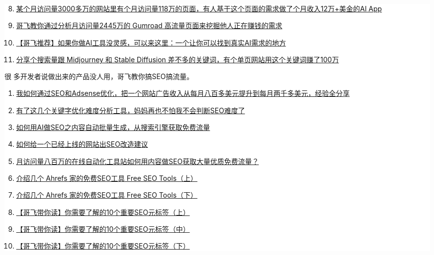   8. [ 某个月访问量3000多万的网站里有个月访问量118万的页面，有人基于这个页面的需求做了个月收入12万+美金的AI App  ](http://mp.weixin.qq.com/s?__biz=MjM5OTIzMzYyMA==&mid=2650081436&idx=1&sn=20d619ad09a225104ee64cbe68bfb98f&chksm=bf3f39a78848b0b1dfc38e7696f143541cd129702e6c31311631bc75948099b01069d2eae6a4&scene=21#wechat_redirect)

  9. [ 哥飞教你通过分析月访问量2445万的 Gumroad 高流量页面来挖掘他人正在赚钱的需求  ](http://mp.weixin.qq.com/s?__biz=MjM5OTIzMzYyMA==&mid=2650081823&idx=1&sn=30f3ce57f4da0076926bc1a6374bbf89&chksm=bf3f3b248848b2323c5972db398f39af3a7cda1fa1dcbf1db83df5e578ba068dcd424343a650&scene=21#wechat_redirect)

  10. [ 【哥飞推荐】如果你做AI工具没灵感，可以来这里：一个让你可以找到真实AI需求的地方  ](http://mp.weixin.qq.com/s?__biz=MjM5OTIzMzYyMA==&mid=2650082341&idx=1&sn=15b3fdee36ddfe58c24fd7a32e551064&chksm=bf3f3d1e8848b408dadca78244de75d60777e1700a3292cdf54828f9c6081fdc40cbe0cba8cb&scene=21#wechat_redirect)

  11. [ 分享个搜索量跟 Midjourney 和 Stable Diffusion 差不多的关键词，有个单页网站用这个关键词赚了100万  ](http://mp.weixin.qq.com/s?__biz=MjM5OTIzMzYyMA==&mid=2650081681&idx=1&sn=b09e339c1d2844149632df6147db5fb5&chksm=bf3f38aa8848b1bcd8d71d646bad845a7bd53d669b4c366b0fede4feb8115e73cda67b7909a7&scene=21#wechat_redirect)   

  
很  多开发者说做出来的产品没人用，哥飞教你搞SEO搞流量。

  1. [ 我如何通过SEO和Adsense优化，把一个网站广告收入从每月八百多美元提升到每月两千多美元，经验全分享 ](http://mp.weixin.qq.com/s?__biz=MjM5OTIzMzYyMA==&mid=2650079551&idx=1&sn=1b81abe359ad1ea25794d51fe5a53ce4&chksm=bf3f30048848b912df36d4c7660396e8160630d4444fb9259894239b2584a3bf41743c59e26d&scene=21#wechat_redirect)

  2. [ 有了这几个关键字优化难度分析工具，妈妈再也不怕我不会判断SEO难度了 ](http://mp.weixin.qq.com/s?__biz=MjM5OTIzMzYyMA==&mid=2650079599&idx=1&sn=f131fb62e528ead77ef5e48b0223121c&chksm=bf3f30548848b942487ffc1b4f6832df930d3dade70115f52754566d621440dd4eaec9874a98&scene=21#wechat_redirect)

  3. [ 如何用AI做SEO之内容自动批量生成，从搜索引擎获取免费流量 ](http://mp.weixin.qq.com/s?__biz=MjM5OTIzMzYyMA==&mid=2650079606&idx=1&sn=4c3abe3f8bb643dfefcd6660e6562b72&chksm=bf3f304d8848b95bc4239a68c9948f733d1749897e9f87cbdf1cb988c4286e1b6f4f2014f124&scene=21#wechat_redirect)

  4. [ 如何给一个已经上线的网站出SEO改造建议 ](http://mp.weixin.qq.com/s?__biz=MjM5OTIzMzYyMA==&mid=2650080016&idx=1&sn=dbd4c56dc47b6bb6cf3fd848950810ac&chksm=bf3f322b8848bb3d683e505bf266916c0fb6725039ea050557b146525f02266a15e5eda9795a&scene=21#wechat_redirect)

  5. [ 月访问量八百万的在线自动化工具站如何用内容做SEO获取大量优质免费流量？ ](http://mp.weixin.qq.com/s?__biz=MjM5OTIzMzYyMA==&mid=2650080921&idx=1&sn=4100b7591854058af849dc3236f65b7f&chksm=bf3f37a28848beb49c32cd1a8a0f07716cb81d42f380b9e2698bf2111979411a4bf44a3de372&scene=21#wechat_redirect)

  6. [ 介绍几个 Ahrefs 家的免费SEO工具 Free SEO Tools（上） ](http://mp.weixin.qq.com/s?__biz=MjM5OTIzMzYyMA==&mid=2650081209&idx=1&sn=3f456b144063bf18517d5da0b1323c9f&chksm=bf3f36828848bf943b002cac725272d4d0768397a427c61ec7a27cfd3c32a501dc8338322a54&scene=21#wechat_redirect)

  7. [ 介绍几个 Ahrefs 家的免费SEO工具 Free SEO Tools（下） ](http://mp.weixin.qq.com/s?__biz=MjM5OTIzMzYyMA==&mid=2650081233&idx=1&sn=be5a30dbff82119a9c564552d74088f3&chksm=bf3f36ea8848bffc1b33537597050a65010a6bd3757fde29cc6d32c5d01cc8ed4a447775b70c&scene=21#wechat_redirect)

  8. [ 【哥飞带你读】你需要了解的10个重要SEO元标签（上） ](http://mp.weixin.qq.com/s?__biz=MjM5OTIzMzYyMA==&mid=2650082107&idx=1&sn=62f664473462228f5d03fb10d29ffa32&chksm=bf3f3a008848b3166bce42c86fdd070cead41af4df106fabd7f490ab6cbfcc38683f42183a05&scene=21#wechat_redirect)

  9. [ 【哥飞带你读】你需要了解的10个重要SEO元标签（中） ](http://mp.weixin.qq.com/s?__biz=MjM5OTIzMzYyMA==&mid=2650082113&idx=1&sn=bedf2b5a87ac6cc0d4aee2b60febc61f&chksm=bf3f3a7a8848b36c90819dc236a7ee36eae6b00d0a4fa04e551ac5c171f42631e06ef1bd85cf&scene=21#wechat_redirect)

  10. [ 【哥飞带你读】你需要了解的10个重要SEO元标签（下） ](http://mp.weixin.qq.com/s?__biz=MjM5OTIzMzYyMA==&mid=2650082126&idx=1&sn=5a4d4b231eec5ac66ccb9ffa64382025&chksm=bf3f3a758848b363fc6a402e40840001f3bb8363c76be5658f3296d62fbb4d59dcd62d0ac063&scene=21#wechat_redirect)
